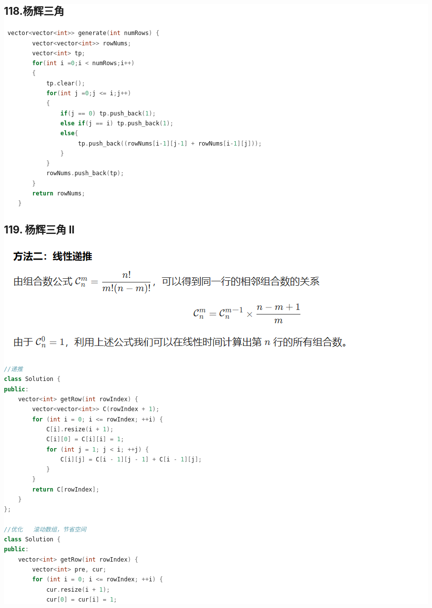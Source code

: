 ## 118.杨辉三角

```c++
 vector<vector<int>> generate(int numRows) {
        vector<vector<int>> rowNums;
        vector<int> tp;
        for(int i =0;i < numRows;i++)
        {
            tp.clear();
            for(int j =0;j <= i;j++)
            {
                if(j == 0) tp.push_back(1);
                else if(j == i) tp.push_back(1);
                else{
                     tp.push_back((rowNums[i-1][j-1] + rowNums[i-1][j]));
                }
            }
            rowNums.push_back(tp);            
        }
        return rowNums;
    }
```

## 119. 杨辉三角 II

![](c++pic\3.png)

```c++
//递推
class Solution {
public:
    vector<int> getRow(int rowIndex) {
        vector<vector<int>> C(rowIndex + 1);
        for (int i = 0; i <= rowIndex; ++i) {
            C[i].resize(i + 1);
            C[i][0] = C[i][i] = 1;
            for (int j = 1; j < i; ++j) {
                C[i][j] = C[i - 1][j - 1] + C[i - 1][j];
            }
        }
        return C[rowIndex];
    }
};

//优化   滚动数组，节省空间
class Solution {
public:
    vector<int> getRow(int rowIndex) {
        vector<int> pre, cur;
        for (int i = 0; i <= rowIndex; ++i) {
            cur.resize(i + 1);
            cur[0] = cur[i] = 1;
```